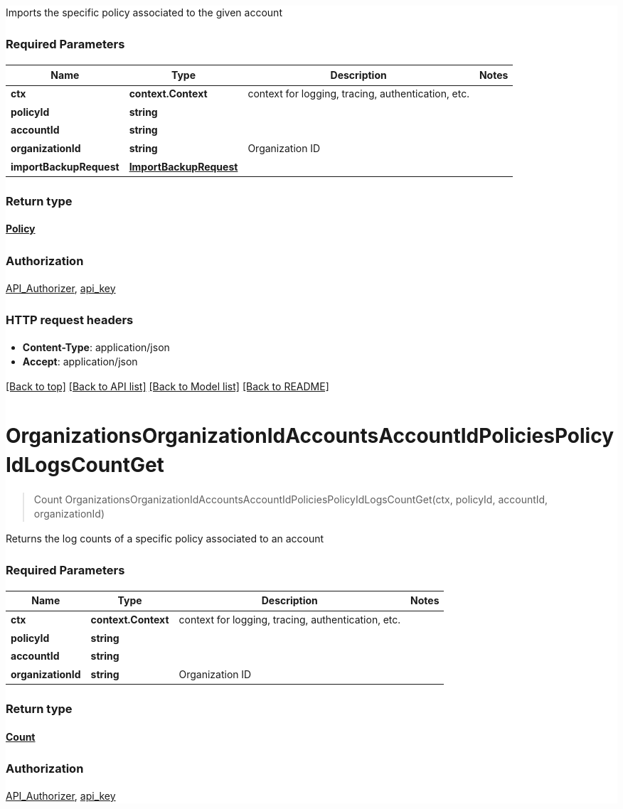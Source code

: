 
Imports the specific policy associated to the given account

### Required Parameters

Name | Type | Description  | Notes
------------- | ------------- | ------------- | -------------
 **ctx** | **context.Context** | context for logging, tracing, authentication, etc.
  **policyId** | **string**|  | 
  **accountId** | **string**|  | 
  **organizationId** | **string**| Organization ID | 
  **importBackupRequest** | [**ImportBackupRequest**](ImportBackupRequest.md)|  | 

### Return type

[**Policy**](Policy.md)

### Authorization

[API_Authorizer](../README.md#API_Authorizer), [api_key](../README.md#api_key)

### HTTP request headers

 - **Content-Type**: application/json
 - **Accept**: application/json

[[Back to top]](#) [[Back to API list]](../README.md#documentation-for-api-endpoints) [[Back to Model list]](../README.md#documentation-for-models) [[Back to README]](../README.md)

# **OrganizationsOrganizationIdAccountsAccountIdPoliciesPolicyIdLogsCountGet**
> Count OrganizationsOrganizationIdAccountsAccountIdPoliciesPolicyIdLogsCountGet(ctx, policyId, accountId, organizationId)


Returns the log counts of a specific policy associated to an account

### Required Parameters

Name | Type | Description  | Notes
------------- | ------------- | ------------- | -------------
 **ctx** | **context.Context** | context for logging, tracing, authentication, etc.
  **policyId** | **string**|  | 
  **accountId** | **string**|  | 
  **organizationId** | **string**| Organization ID | 

### Return type

[**Count**](Count.md)

### Authorization

[API_Authorizer](../README.md#API_Authorizer), [api_key](../README.md#api_key)
